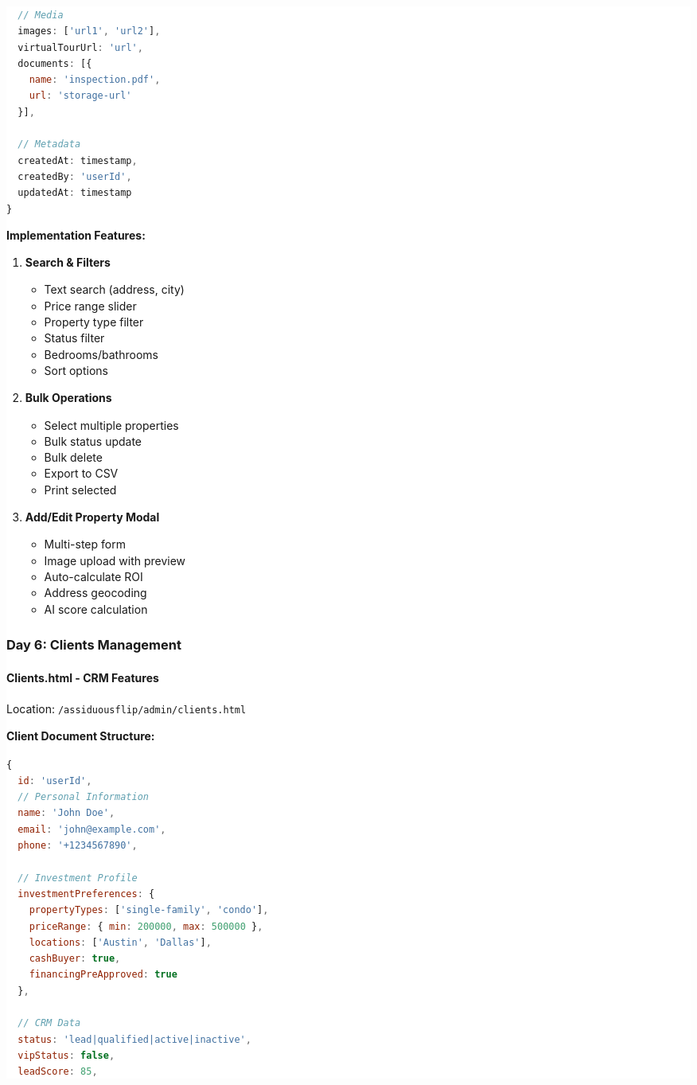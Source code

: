 ```javascript
  // Media
  images: ['url1', 'url2'],
  virtualTourUrl: 'url',
  documents: [{
    name: 'inspection.pdf',
    url: 'storage-url'
  }],
  
  // Metadata
  createdAt: timestamp,
  createdBy: 'userId',
  updatedAt: timestamp
}
```

**Implementation Features:**
1. **Search & Filters**
   - Text search (address, city)
   - Price range slider
   - Property type filter
   - Status filter
   - Bedrooms/bathrooms
   - Sort options

2. **Bulk Operations**
   - Select multiple properties
   - Bulk status update
   - Bulk delete
   - Export to CSV
   - Print selected

3. **Add/Edit Property Modal**
   - Multi-step form
   - Image upload with preview
   - Auto-calculate ROI
   - Address geocoding
   - AI score calculation

### Day 6: Clients Management

#### Clients.html - CRM Features
Location: `/assiduousflip/admin/clients.html`

**Client Document Structure:**
```javascript
{
  id: 'userId',
  // Personal Information
  name: 'John Doe',
  email: 'john@example.com',
  phone: '+1234567890',
  
  // Investment Profile
  investmentPreferences: {
    propertyTypes: ['single-family', 'condo'],
    priceRange: { min: 200000, max: 500000 },
    locations: ['Austin', 'Dallas'],
    cashBuyer: true,
    financingPreApproved: true
  },
  
  // CRM Data
  status: 'lead|qualified|active|inactive',
  vipStatus: false,
  leadScore: 85,
```